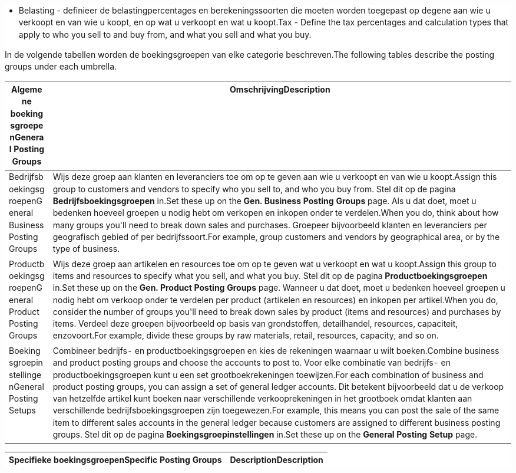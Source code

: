 * <span data-ttu-id="edd2a-114">Belasting - definieer de belastingpercentages en berekeningssoorten die moeten worden toegepast op degene aan wie u verkoopt en van wie u koopt, en op wat u verkoopt en wat u koopt.</span><span class="sxs-lookup"><span data-stu-id="edd2a-114">Tax - Define the tax percentages and calculation types that apply to who you sell to and buy from, and what you sell and what you buy.</span></span>

<span data-ttu-id="edd2a-115">In de volgende tabellen worden de boekingsgroepen van elke categorie beschreven.</span><span class="sxs-lookup"><span data-stu-id="edd2a-115">The following tables describe the posting groups under each umbrella.</span></span>  

| <span data-ttu-id="edd2a-116">Algemene boekingsgroepen</span><span class="sxs-lookup"><span data-stu-id="edd2a-116">General Posting Groups</span></span> | <span data-ttu-id="edd2a-117">Omschrijving</span><span class="sxs-lookup"><span data-stu-id="edd2a-117">Description</span></span> |
| --- | --- |
| <span data-ttu-id="edd2a-118">Bedrijfsboekingsgroepen</span><span class="sxs-lookup"><span data-stu-id="edd2a-118">General Business Posting Groups</span></span> |<span data-ttu-id="edd2a-119">Wijs deze groep aan klanten en leveranciers toe om op te geven aan wie u verkoopt en van wie u koopt.</span><span class="sxs-lookup"><span data-stu-id="edd2a-119">Assign this group to customers and vendors to specify who you sell to, and who you buy from.</span></span> <span data-ttu-id="edd2a-120">Stel dit op de pagina **Bedrijfsboekingsgroepen** in.</span><span class="sxs-lookup"><span data-stu-id="edd2a-120">Set these up on the **Gen. Business Posting Groups** page.</span></span> <span data-ttu-id="edd2a-121">Als u dat doet, moet u bedenken hoeveel groepen u nodig hebt om verkopen en inkopen onder te verdelen.</span><span class="sxs-lookup"><span data-stu-id="edd2a-121">When you do, think about how many groups you'll need to break down sales and purchases.</span></span> <span data-ttu-id="edd2a-122">Groepeer bijvoorbeeld klanten en leveranciers per geografisch gebied of per bedrijfssoort.</span><span class="sxs-lookup"><span data-stu-id="edd2a-122">For example, group customers and vendors by geographical area, or by the type of business.</span></span> |
| <span data-ttu-id="edd2a-123">Productboekingsgroepen</span><span class="sxs-lookup"><span data-stu-id="edd2a-123">General Product Posting Groups</span></span> |<span data-ttu-id="edd2a-124">Wijs deze groep aan artikelen en resources toe om op te geven wat u verkoopt en wat u koopt.</span><span class="sxs-lookup"><span data-stu-id="edd2a-124">Assign this group to items and resources to specify what you sell, and what you buy.</span></span> <span data-ttu-id="edd2a-125">Stel dit op de pagina **Productboekingsgroepen** in.</span><span class="sxs-lookup"><span data-stu-id="edd2a-125">Set these up on the **Gen. Product Posting Groups** page.</span></span> <span data-ttu-id="edd2a-126">Wanneer u dat doet, moet u bedenken hoeveel groepen u nodig hebt om verkoop onder te verdelen per product (artikelen en resources) en inkopen per artikel.</span><span class="sxs-lookup"><span data-stu-id="edd2a-126">When you do, consider the number of groups you'll need to break down sales by product (items and resources) and purchases by items.</span></span> <span data-ttu-id="edd2a-127">Verdeel deze groepen bijvoorbeeld op basis van grondstoffen, detailhandel, resources, capaciteit, enzovoort.</span><span class="sxs-lookup"><span data-stu-id="edd2a-127">For example, divide these groups by raw materials, retail, resources, capacity, and so on.</span></span> |
| <span data-ttu-id="edd2a-128">Boekingsgroepinstellingen</span><span class="sxs-lookup"><span data-stu-id="edd2a-128">General Posting Setups</span></span> |<span data-ttu-id="edd2a-129">Combineer bedrijfs- en productboekingsgroepen en kies de rekeningen waarnaar u wilt boeken.</span><span class="sxs-lookup"><span data-stu-id="edd2a-129">Combine business and product posting groups and choose the accounts to post to.</span></span> <span data-ttu-id="edd2a-130">Voor elke combinatie van bedrijfs- en productboekingsgroepen kunt u een set grootboekrekeningen toewijzen.</span><span class="sxs-lookup"><span data-stu-id="edd2a-130">For each combination of business and product posting groups, you can assign a set of general ledger accounts.</span></span> <span data-ttu-id="edd2a-131">Dit betekent bijvoorbeeld dat u de verkoop van hetzelfde artikel kunt boeken naar verschillende verkooprekeningen in het grootboek omdat klanten aan verschillende bedrijfsboekingsgroepen zijn toegewezen.</span><span class="sxs-lookup"><span data-stu-id="edd2a-131">For example, this means you can post the sale of the same item to different sales accounts in the general ledger because customers are assigned to different business posting groups.</span></span> <span data-ttu-id="edd2a-132">Stel dit op de pagina **Boekingsgroepinstellingen** in.</span><span class="sxs-lookup"><span data-stu-id="edd2a-132">Set these up on the **General Posting Setup** page.</span></span> |

| <span data-ttu-id="edd2a-133">Specifieke boekingsgroepen</span><span class="sxs-lookup"><span data-stu-id="edd2a-133">Specific Posting Groups</span></span> | <span data-ttu-id="edd2a-134">Description</span><span class="sxs-lookup"><span data-stu-id="edd2a-134">Description</span></span> |
| --- | --- |